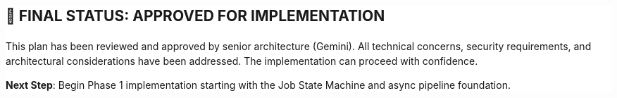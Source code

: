 
## 🎉 **FINAL STATUS: APPROVED FOR IMPLEMENTATION**

This plan has been reviewed and approved by senior architecture (Gemini). All technical concerns, security requirements, and architectural considerations have been addressed. The implementation can proceed with confidence.

**Next Step**: Begin Phase 1 implementation starting with the Job State Machine and async pipeline foundation.